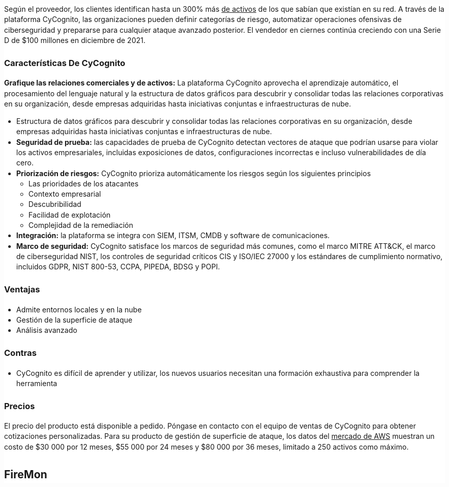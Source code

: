 Según el proveedor, los clientes identifican hasta un 300% más [de activos](https://www.esecurityplanet.com/products/top-it-asset-management-tools-for-security/) de los que sabían que existían en su red. A través de la plataforma CyCognito, las organizaciones pueden definir categorías de riesgo, automatizar operaciones ofensivas de ciberseguridad y prepararse para cualquier ataque avanzado posterior. El vendedor en ciernes continúa creciendo con una Serie D de $100 millones en diciembre de 2021.

### **Características De CyCognito**

**Grafique las relaciones comerciales y de activos:** La plataforma CyCognito aprovecha el aprendizaje automático, el procesamiento del lenguaje natural y la estructura de datos gráficos para descubrir y consolidar todas las relaciones corporativas en su organización, desde empresas adquiridas hasta iniciativas conjuntas e infraestructuras de nube.

- Estructura de datos gráficos para descubrir y consolidar todas las relaciones corporativas en su organización, desde empresas adquiridas hasta iniciativas conjuntas e infraestructuras de nube.
- **Seguridad de prueba:** las capacidades de prueba de CyCognito detectan vectores de ataque que podrían usarse para violar los activos empresariales, incluidas exposiciones de datos, configuraciones incorrectas e incluso vulnerabilidades de día cero.
- **Priorización de riesgos:** CyCognito prioriza automáticamente los riesgos según los siguientes principios
    - Las prioridades de los atacantes
    - Contexto empresarial
    - Descubribilidad
    - Facilidad de explotación
    - Complejidad de la remediación
- **Integración:** la plataforma se integra con SIEM, ITSM, CMDB y software de comunicaciones.
- **Marco de seguridad:** CyCognito satisface los marcos de seguridad más comunes, como el marco MITRE ATT&CK, el marco de ciberseguridad NIST, los controles de seguridad críticos CIS y ISO/IEC 27000 y los estándares de cumplimiento normativo, incluidos GDPR, NIST 800-53, CCPA, PIPEDA, BDSG y POPI.

### **Ventajas**

- Admite entornos locales y en la nube
- Gestión de la superficie de ataque
- Análisis avanzado

### **Contras**

- CyCognito es difícil de aprender y utilizar, los nuevos usuarios necesitan una formación exhaustiva para comprender la herramienta

### **Precios**

El precio del producto está disponible a pedido. Póngase en contacto con el equipo de ventas de CyCognito para obtener cotizaciones personalizadas. Para su producto de gestión de superficie de ataque, los datos del [mercado de AWS](https://aws.amazon.com/marketplace/pp/prodview-6oteh5oqwndco?sr=0-1&ref_=beagle&applicationId=AWSMPContessa) muestran un costo de $30 000 por 12 meses, $55 000 por 24 meses y $80 000 por 36 meses, limitado a 250 activos como máximo.

## **FireMon**
